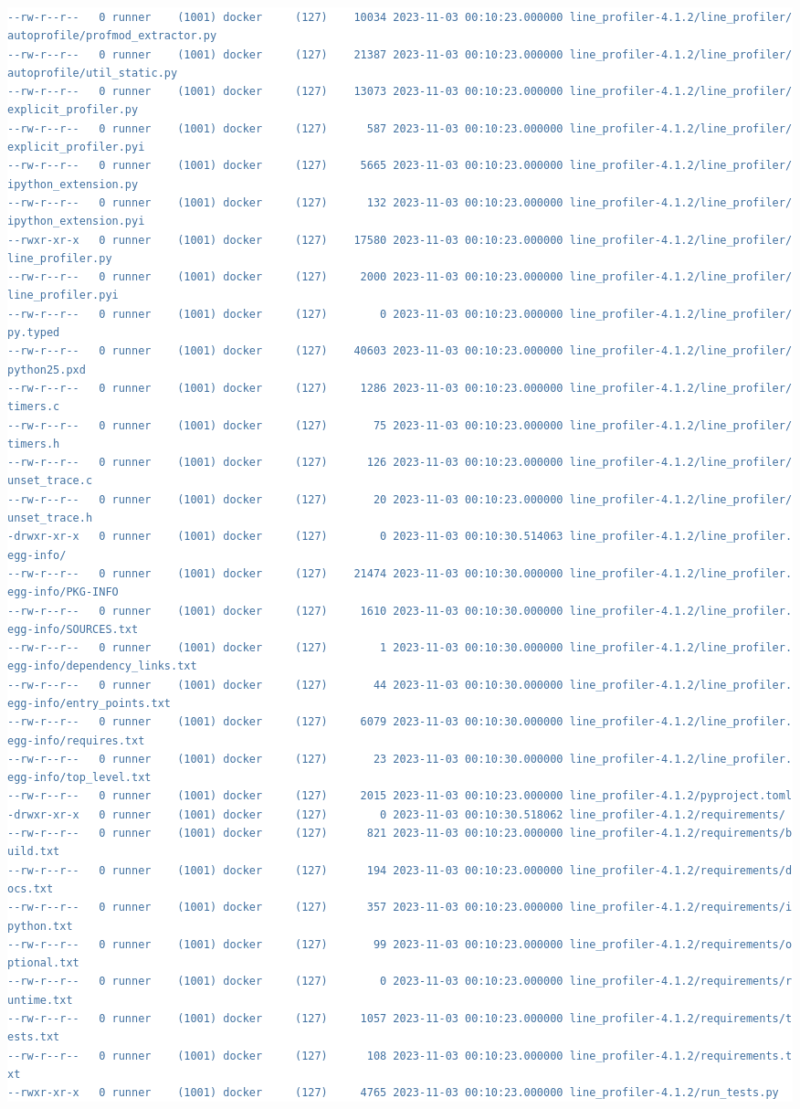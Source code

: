 ```diff
--rw-r--r--   0 runner    (1001) docker     (127)    10034 2023-11-03 00:10:23.000000 line_profiler-4.1.2/line_profiler/autoprofile/profmod_extractor.py
--rw-r--r--   0 runner    (1001) docker     (127)    21387 2023-11-03 00:10:23.000000 line_profiler-4.1.2/line_profiler/autoprofile/util_static.py
--rw-r--r--   0 runner    (1001) docker     (127)    13073 2023-11-03 00:10:23.000000 line_profiler-4.1.2/line_profiler/explicit_profiler.py
--rw-r--r--   0 runner    (1001) docker     (127)      587 2023-11-03 00:10:23.000000 line_profiler-4.1.2/line_profiler/explicit_profiler.pyi
--rw-r--r--   0 runner    (1001) docker     (127)     5665 2023-11-03 00:10:23.000000 line_profiler-4.1.2/line_profiler/ipython_extension.py
--rw-r--r--   0 runner    (1001) docker     (127)      132 2023-11-03 00:10:23.000000 line_profiler-4.1.2/line_profiler/ipython_extension.pyi
--rwxr-xr-x   0 runner    (1001) docker     (127)    17580 2023-11-03 00:10:23.000000 line_profiler-4.1.2/line_profiler/line_profiler.py
--rw-r--r--   0 runner    (1001) docker     (127)     2000 2023-11-03 00:10:23.000000 line_profiler-4.1.2/line_profiler/line_profiler.pyi
--rw-r--r--   0 runner    (1001) docker     (127)        0 2023-11-03 00:10:23.000000 line_profiler-4.1.2/line_profiler/py.typed
--rw-r--r--   0 runner    (1001) docker     (127)    40603 2023-11-03 00:10:23.000000 line_profiler-4.1.2/line_profiler/python25.pxd
--rw-r--r--   0 runner    (1001) docker     (127)     1286 2023-11-03 00:10:23.000000 line_profiler-4.1.2/line_profiler/timers.c
--rw-r--r--   0 runner    (1001) docker     (127)       75 2023-11-03 00:10:23.000000 line_profiler-4.1.2/line_profiler/timers.h
--rw-r--r--   0 runner    (1001) docker     (127)      126 2023-11-03 00:10:23.000000 line_profiler-4.1.2/line_profiler/unset_trace.c
--rw-r--r--   0 runner    (1001) docker     (127)       20 2023-11-03 00:10:23.000000 line_profiler-4.1.2/line_profiler/unset_trace.h
-drwxr-xr-x   0 runner    (1001) docker     (127)        0 2023-11-03 00:10:30.514063 line_profiler-4.1.2/line_profiler.egg-info/
--rw-r--r--   0 runner    (1001) docker     (127)    21474 2023-11-03 00:10:30.000000 line_profiler-4.1.2/line_profiler.egg-info/PKG-INFO
--rw-r--r--   0 runner    (1001) docker     (127)     1610 2023-11-03 00:10:30.000000 line_profiler-4.1.2/line_profiler.egg-info/SOURCES.txt
--rw-r--r--   0 runner    (1001) docker     (127)        1 2023-11-03 00:10:30.000000 line_profiler-4.1.2/line_profiler.egg-info/dependency_links.txt
--rw-r--r--   0 runner    (1001) docker     (127)       44 2023-11-03 00:10:30.000000 line_profiler-4.1.2/line_profiler.egg-info/entry_points.txt
--rw-r--r--   0 runner    (1001) docker     (127)     6079 2023-11-03 00:10:30.000000 line_profiler-4.1.2/line_profiler.egg-info/requires.txt
--rw-r--r--   0 runner    (1001) docker     (127)       23 2023-11-03 00:10:30.000000 line_profiler-4.1.2/line_profiler.egg-info/top_level.txt
--rw-r--r--   0 runner    (1001) docker     (127)     2015 2023-11-03 00:10:23.000000 line_profiler-4.1.2/pyproject.toml
-drwxr-xr-x   0 runner    (1001) docker     (127)        0 2023-11-03 00:10:30.518062 line_profiler-4.1.2/requirements/
--rw-r--r--   0 runner    (1001) docker     (127)      821 2023-11-03 00:10:23.000000 line_profiler-4.1.2/requirements/build.txt
--rw-r--r--   0 runner    (1001) docker     (127)      194 2023-11-03 00:10:23.000000 line_profiler-4.1.2/requirements/docs.txt
--rw-r--r--   0 runner    (1001) docker     (127)      357 2023-11-03 00:10:23.000000 line_profiler-4.1.2/requirements/ipython.txt
--rw-r--r--   0 runner    (1001) docker     (127)       99 2023-11-03 00:10:23.000000 line_profiler-4.1.2/requirements/optional.txt
--rw-r--r--   0 runner    (1001) docker     (127)        0 2023-11-03 00:10:23.000000 line_profiler-4.1.2/requirements/runtime.txt
--rw-r--r--   0 runner    (1001) docker     (127)     1057 2023-11-03 00:10:23.000000 line_profiler-4.1.2/requirements/tests.txt
--rw-r--r--   0 runner    (1001) docker     (127)      108 2023-11-03 00:10:23.000000 line_profiler-4.1.2/requirements.txt
--rwxr-xr-x   0 runner    (1001) docker     (127)     4765 2023-11-03 00:10:23.000000 line_profiler-4.1.2/run_tests.py
```